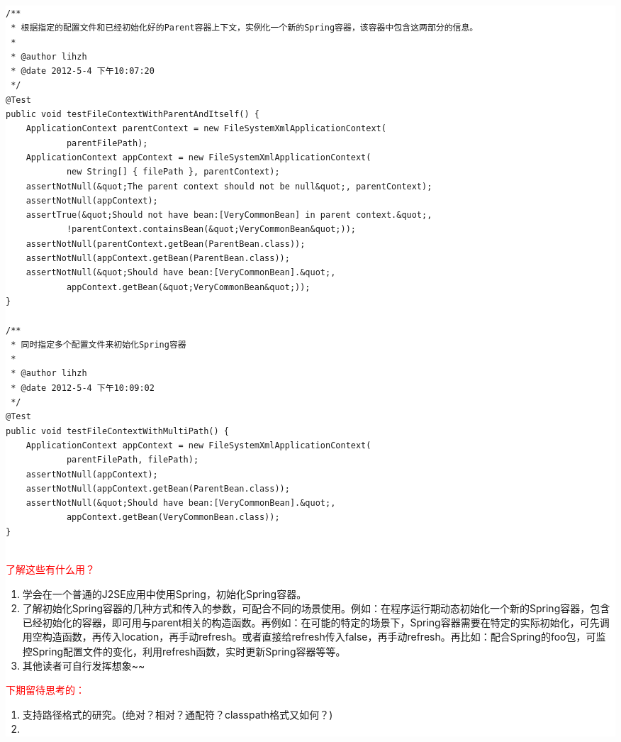 	/**
	 * 根据指定的配置文件和已经初始化好的Parent容器上下文，实例化一个新的Spring容器，该容器中包含这两部分的信息。
	 * 
	 * @author lihzh
	 * @date 2012-5-4 下午10:07:20
	 */
	@Test
	public void testFileContextWithParentAndItself() {
		ApplicationContext parentContext = new FileSystemXmlApplicationContext(
				parentFilePath);
		ApplicationContext appContext = new FileSystemXmlApplicationContext(
				new String[] { filePath }, parentContext);
		assertNotNull(&quot;The parent context should not be null&quot;, parentContext);
		assertNotNull(appContext);
		assertTrue(&quot;Should not have bean:[VeryCommonBean] in parent context.&quot;,
				!parentContext.containsBean(&quot;VeryCommonBean&quot;));
		assertNotNull(parentContext.getBean(ParentBean.class));
		assertNotNull(appContext.getBean(ParentBean.class));
		assertNotNull(&quot;Should have bean:[VeryCommonBean].&quot;,
				appContext.getBean(&quot;VeryCommonBean&quot;));
	}

	/**
	 * 同时指定多个配置文件来初始化Spring容器
	 * 
	 * @author lihzh
	 * @date 2012-5-4 下午10:09:02
	 */
	@Test
	public void testFileContextWithMultiPath() {
		ApplicationContext appContext = new FileSystemXmlApplicationContext(
				parentFilePath, filePath);
		assertNotNull(appContext);
		assertNotNull(appContext.getBean(ParentBean.class));
		assertNotNull(&quot;Should have bean:[VeryCommonBean].&quot;,
				appContext.getBean(VeryCommonBean.class));
	}
</pre>
		</div>
	</div>
	<div>
		&nbsp;</div>
	<div>
		<div>
			<span style="color: #ff0000;">了解这些有什么用？</span></div>
		<div>
			<ol>
				<li>
					学会在一个普通的J2SE应用中使用Spring，初始化Spring容器。</li>
				<li>
					了解初始化Spring容器的几种方式和传入的参数，可配合不同的场景使用。例如：在程序运行期动态初始化一个新的Spring容器，包含已经初始化的容器，即可用与parent相关的构造函数。再例如：在可能的特定的场景下，Spring容器需要在特定的实际初始化，可先调用空构造函数，再传入location，再手动refresh。或者直接给refresh传入false，再手动refresh。再比如：配合Spring的foo包，可监控Spring配置文件的变化，利用refresh函数，实时更新Spring容器等等。</li>
				<li>
					其他读者可自行发挥想象~~</li>
			</ol>
			<div>
				<span style="color: #ff0000;">下期留待思考的：</span></div>
		</div>
		<div>
			<ol>
				<li>
					支持路径格式的研究。(绝对？相对？通配符？classpath格式又如何？)</li>
				<li>